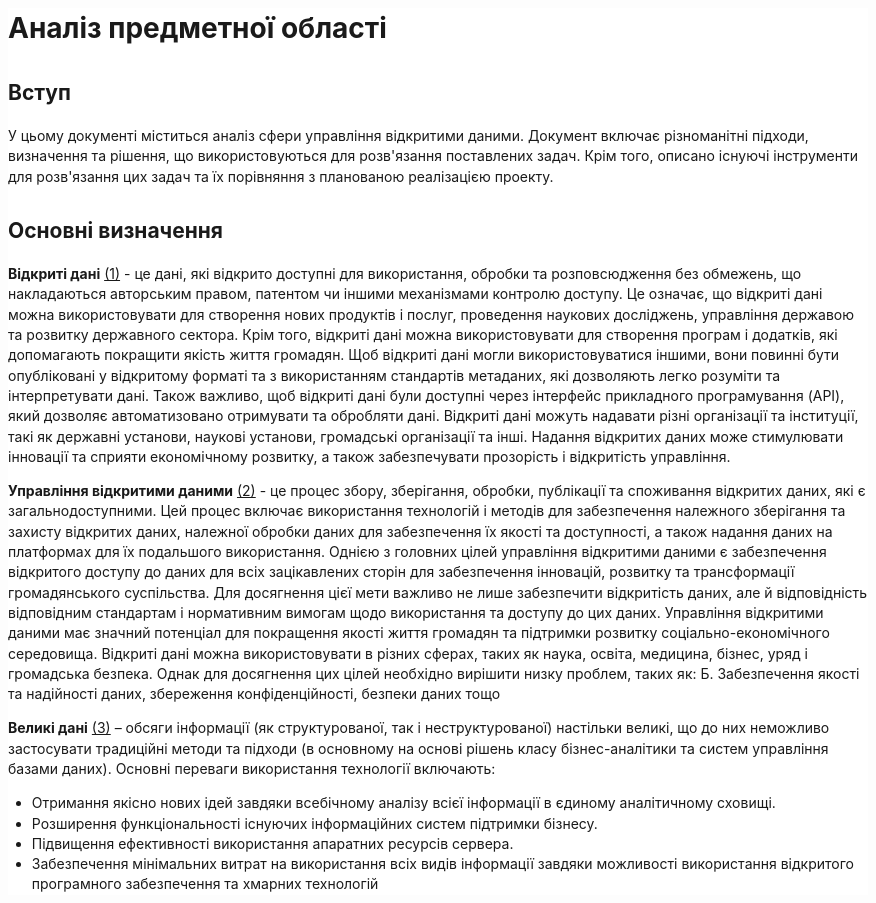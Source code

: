 # Аналіз предметної області

## Вступ

У цьому документі міститься аналіз сфери управління відкритими даними. Документ включає різноманітні підходи, визначення та рішення, що використовуються для розв'язання поставлених задач. Крім того, описано існуючі інструменти для розв'язання цих задач та їх порівняння з планованою реалізацією проекту.

## Основні визначення

<b>Відкриті дані</b> <a href="https://uk.wikipedia.org/wiki/%D0%92%D1%96%D0%B4%D0%BA%D1%80%D0%B8%D1%82%D1%96_%D0%B4%D0%B0%D0%BD%D1%96">(1)</a> - це дані, які відкрито доступні для використання, обробки та розповсюдження без обмежень, що накладаються авторським правом, патентом чи іншими механізмами контролю доступу. Це означає, що відкриті дані можна використовувати для створення нових продуктів і послуг, проведення наукових досліджень, управління державою та розвитку державного сектора. Крім того, відкриті дані можна використовувати для створення програм і додатків, які допомагають покращити якість життя громадян. Щоб відкриті дані могли використовуватися іншими, вони повинні бути опубліковані у відкритому форматі та з використанням стандартів метаданих, які дозволяють легко розуміти та інтерпретувати дані. Також важливо, щоб відкриті дані були доступні через інтерфейс прикладного програмування (API), який дозволяє автоматизовано отримувати та обробляти дані. Відкриті дані можуть надавати різні організації та інституції, такі як державні установи, наукові установи, громадські організації та інші. Надання відкритих даних може стимулювати інновації та сприяти економічному розвитку, а також забезпечувати прозорість і відкритість управління.

<b>Управління відкритими даними</b> <a href="https://uk.wikipedia.org/wiki/%D0%94%D0%B0%D0%BD%D1%96">(2)</a> - це процес збору, зберігання, обробки, публікації та споживання відкритих даних, які є загальнодоступними. Цей процес включає використання технологій і методів для забезпечення належного зберігання та захисту відкритих даних, належної обробки даних для забезпечення їх якості та доступності, а також надання даних на платформах для їх подальшого використання. Однією з головних цілей управління відкритими даними є забезпечення відкритого доступу до даних для всіх зацікавлених сторін для забезпечення інновацій, розвитку та трансформації громадянського суспільства. Для досягнення цієї мети важливо не лише забезпечити відкритість даних, але й відповідність відповідним стандартам і нормативним вимогам щодо використання та доступу до цих даних. Управління відкритими даними має значний потенціал для покращення якості життя громадян та підтримки розвитку соціально-економічного середовища. Відкриті дані можна використовувати в різних сферах, таких як наука, освіта, медицина, бізнес, уряд і громадська безпека. Однак для досягнення цих цілей необхідно вирішити низку проблем, таких як: Б. Забезпечення якості та надійності даних, збереження конфіденційності, безпеки даних тощо

<b>Великі дані</b> <a href="https://uk.wikipedia.org/wiki/%D0%92%D0%B5%D0%BB%D0%B8%D0%BA%D1%96_%D0%B4%D0%B0%D0%BD%D1%96">(3)</a> – обсяги інформації (як структурованої, так і неструктурованої) настільки великі, що до них неможливо застосувати традиційні методи та підходи (в основному на основі рішень класу бізнес-аналітики та систем управління базами даних). Основні переваги використання технології включають:
  - Отримання якісно нових ідей завдяки всебічному аналізу всієї інформації в єдиному аналітичному сховищі. 
  - Розширення функціональності існуючих інформаційних систем підтримки бізнесу.
  - Підвищення ефективності використання апаратних ресурсів сервера. 
  - Забезпечення мінімальних витрат на використання всіх видів інформації завдяки можливості використання відкритого програмного забезпечення та хмарних технологій
